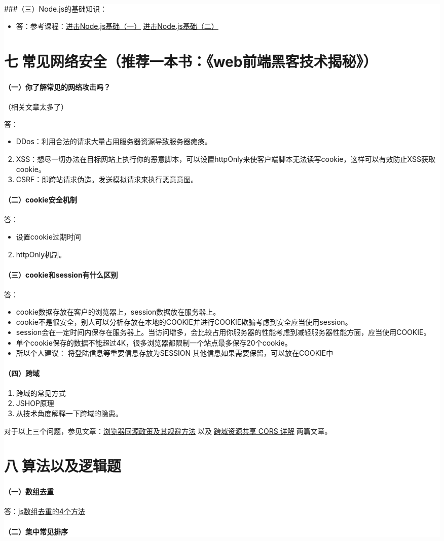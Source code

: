 ```
```

###（三）Node.js的基础知识：

* 答：参考课程：[进击Node.js基础（一）](http://www.imooc.com/learn/348)  [进击Node.js基础（二）](http://www.imooc.com/learn/637)


# 七 常见网络安全（推荐一本书：《web前端黑客技术揭秘》）

#### （一）你了解常见的网络攻击吗？
（相关文章太多了）

答：

* DDos：利用合法的请求大量占用服务器资源导致服务器瘫痪。
2. XSS：想尽一切办法在目标网站上执行你的恶意脚本，可以设置httpOnly来使客户端脚本无法读写cookie，这样可以有效防止XSS获取cookie。
3. CSRF：即跨站请求伪造。发送模拟请求来执行恶意意图。

#### （二）cookie安全机制
答：

* 设置cookie过期时间
2. httpOnly机制。

#### （三）cookie和session有什么区别

答：

* cookie数据存放在客户的浏览器上，session数据放在服务器上。
* cookie不是很安全，别人可以分析存放在本地的COOKIE并进行COOKIE欺骗考虑到安全应当使用session。
* session会在一定时间内保存在服务器上。当访问增多，会比较占用你服务器的性能考虑到减轻服务器性能方面，应当使用COOKIE。
* 单个cookie保存的数据不能超过4K，很多浏览器都限制一个站点最多保存20个cookie。
* 所以个人建议：
   将登陆信息等重要信息存放为SESSION
   其他信息如果需要保留，可以放在COOKIE中

#### （四）跨域

1. 跨域的常见方式
2. JSHOP原理
3. 从技术角度解释一下跨域的隐患。

对于以上三个问题，参见文章：[浏览器同源政策及其规避方法](http://www.ruanyifeng.com/blog/2016/04/same-origin-policy.html) 以及 [跨域资源共享 CORS 详解](http://www.ruanyifeng.com/blog/2016/04/cors.html) 两篇文章。


# 八 算法以及逻辑题

#### （一）数组去重

答：[js数组去重的4个方法](http://blog.csdn.net/chengxuyuan20100425/article/details/8497277)

#### （二）集中常见排序
